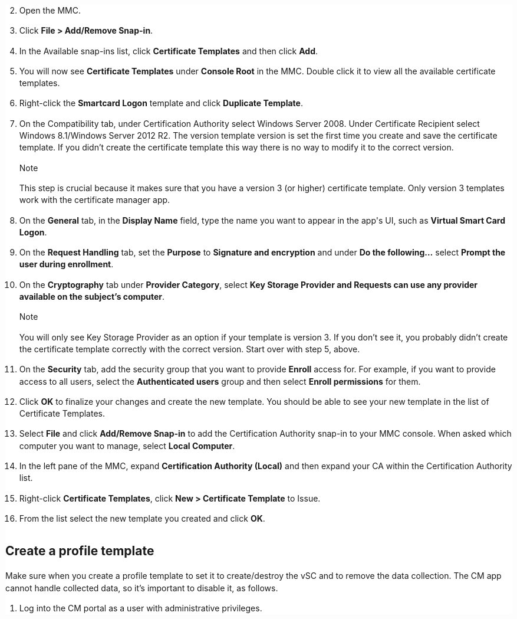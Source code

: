 2. Open the MMC.

3. Click **File &gt; Add/Remove Snap-in**.

4. In the Available snap-ins list, click **Certificate Templates** and then click **Add**.

5. You will now see **Certificate Templates** under **Console Root** in the MMC. Double click it to view all the available certificate templates.

6. Right-click the **Smartcard Logon** template and click **Duplicate Template**.

7. On the Compatibility tab, under Certification Authority select Windows Server 2008. Under Certificate Recipient select Windows 8.1/Windows Server 2012 R2. The version template version is set the first time you create and save the certificate template. If you didn’t create the certificate template this way there is no way to modify it to the correct version.

   > [!NOTE]
   >  This step is crucial because it makes sure that you have a version 3 (or higher) certificate template. Only version 3 templates work with the certificate manager app.

8. On the **General** tab, in the **Display Name** field, type the name you want to appear in the app's UI, such as **Virtual Smart Card Logon**.

9. On the **Request Handling** tab, set the **Purpose** to **Signature and encryption** and under **Do the following…** select **Prompt the user during enrollment**.

10. On the **Cryptography** tab under **Provider Category**, select **Key Storage Provider and Requests can use any provider available on the subject’s computer**.

    > [!NOTE]
    > You will only see Key Storage Provider as an option if your template is version 3. If you don’t see it, you probably didn’t create the certificate template correctly with the correct version. Start over with step 5, above.

11. On the **Security** tab, add the security group that you want to provide **Enroll** access for. For example, if you want to provide access to all users, select the **Authenticated users** group and then select **Enroll permissions** for them.

12. Click **OK** to finalize your changes and create the new template. You should be able to see your new template in the list of Certificate Templates.

13. Select **File** and click **Add/Remove Snap-in** to add the Certification Authority snap-in to your MMC console. When asked which computer you want to manage, select **Local Computer**.

14. In the left pane of the MMC, expand **Certification Authority (Local)** and then expand your CA within the Certification Authority list.

15. Right-click **Certificate Templates**, click **New &gt; Certificate Template** to Issue.

16. From the list select the new template you created and click **OK**.

## Create a profile template

Make sure when you create a profile template to set it to create/destroy the vSC and to remove the data collection. The CM app cannot handle collected data, so it’s important to disable it, as follows.

1.  Log into the CM portal as a user with administrative privileges.
